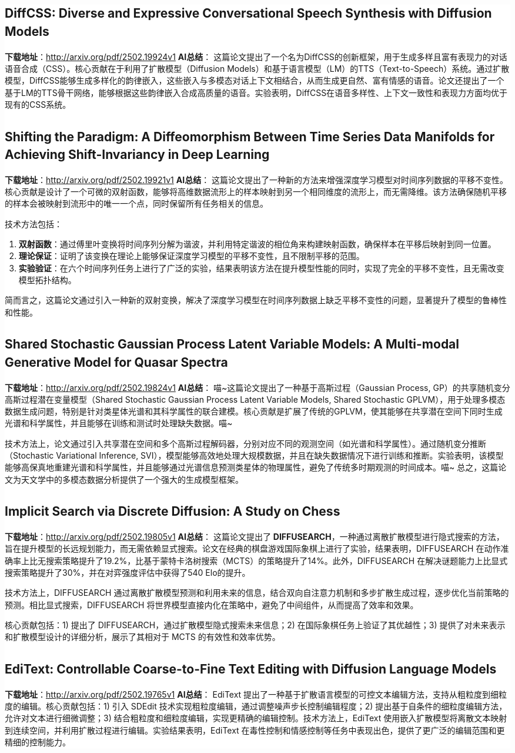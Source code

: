 ## DiffCSS: Diverse and Expressive Conversational Speech Synthesis with Diffusion Models
**下载地址**：http://arxiv.org/pdf/2502.19924v1
**AI总结**： 
这篇论文提出了一个名为DiffCSS的创新框架，用于生成多样且富有表现力的对话语音合成（CSS）。核心贡献在于利用了扩散模型（Diffusion Models）和基于语言模型（LM）的TTS（Text-to-Speech）系统。通过扩散模型，DiffCSS能够生成多样化的韵律嵌入，这些嵌入与多模态对话上下文相结合，从而生成更自然、富有情感的语音。论文还提出了一个基于LM的TTS骨干网络，能够根据这些韵律嵌入合成高质量的语音。实验表明，DiffCSS在语音多样性、上下文一致性和表现力方面均优于现有的CSS系统。

## Shifting the Paradigm: A Diffeomorphism Between Time Series Data Manifolds for Achieving Shift-Invariancy in Deep Learning
**下载地址**：http://arxiv.org/pdf/2502.19921v1
**AI总结**： 
这篇论文提出了一种新的方法来增强深度学习模型对时间序列数据的平移不变性。核心贡献是设计了一个可微的双射函数，能够将高维数据流形上的样本映射到另一个相同维度的流形上，而无需降维。该方法确保随机平移的样本会被映射到流形中的唯一一个点，同时保留所有任务相关的信息。

技术方法包括：
1. **双射函数**：通过傅里叶变换将时间序列分解为谐波，并利用特定谐波的相位角来构建映射函数，确保样本在平移后映射到同一位置。
2. **理论保证**：证明了该变换在理论上能够保证深度学习模型的平移不变性，且不限制平移的范围。
3. **实验验证**：在六个时间序列任务上进行了广泛的实验，结果表明该方法在提升模型性能的同时，实现了完全的平移不变性，且无需改变模型拓扑结构。

简而言之，这篇论文通过引入一种新的双射变换，解决了深度学习模型在时间序列数据上缺乏平移不变性的问题，显著提升了模型的鲁棒性和性能。

## Shared Stochastic Gaussian Process Latent Variable Models: A Multi-modal Generative Model for Quasar Spectra
**下载地址**：http://arxiv.org/pdf/2502.19824v1
**AI总结**： 
喵~这篇论文提出了一种基于高斯过程（Gaussian Process, GP）的共享随机变分高斯过程潜在变量模型（Shared Stochastic Gaussian Process Latent Variable Models, Shared Stochastic GPLVM），用于处理多模态数据生成问题，特别是针对类星体光谱和其科学属性的联合建模。核心贡献是扩展了传统的GPLVM，使其能够在共享潜在空间下同时生成光谱和科学属性，并且能够在训练和测试时处理缺失数据。喵~

技术方法上，论文通过引入共享潜在空间和多个高斯过程解码器，分别对应不同的观测空间（如光谱和科学属性）。通过随机变分推断（Stochastic Variational Inference, SVI），模型能够高效地处理大规模数据，并且在缺失数据情况下进行训练和推断。实验表明，该模型能够高保真地重建光谱和科学属性，并且能够通过光谱信息预测类星体的物理属性，避免了传统多时期观测的时间成本。喵~ 总之，这篇论文为天文学中的多模态数据分析提供了一个强大的生成模型框架。

## Implicit Search via Discrete Diffusion: A Study on Chess
**下载地址**：http://arxiv.org/pdf/2502.19805v1
**AI总结**： 
这篇论文提出了 **DIFFUSEARCH**，一种通过离散扩散模型进行隐式搜索的方法，旨在提升模型的长远规划能力，而无需依赖显式搜索。论文在经典的棋盘游戏国际象棋上进行了实验，结果表明，DIFFUSEARCH 在动作准确率上比无搜索策略提升了19.2%，比基于蒙特卡洛树搜索（MCTS）的策略提升了14%。此外，DIFFUSEARCH 在解决谜题能力上比显式搜索策略提升了30%，并在对弈强度评估中获得了540 Elo的提升。

技术方法上，DIFFUSEARCH 通过离散扩散模型预测和利用未来的信息，结合双向自注意力机制和多步扩散生成过程，逐步优化当前策略的预测。相比显式搜索，DIFFUSEARCH 将世界模型直接内化在策略中，避免了中间组件，从而提高了效率和效果。

核心贡献包括：1) 提出了 DIFFUSEARCH，通过扩散模型隐式搜索未来信息；2) 在国际象棋任务上验证了其优越性；3) 提供了对未来表示和扩散模型设计的详细分析，展示了其相对于 MCTS 的有效性和效率优势。

## EdiText: Controllable Coarse-to-Fine Text Editing with Diffusion Language Models
**下载地址**：http://arxiv.org/pdf/2502.19765v1
**AI总结**： 
EdiText 提出了一种基于扩散语言模型的可控文本编辑方法，支持从粗粒度到细粒度的编辑。核心贡献包括：1) 引入 SDEdit 技术实现粗粒度编辑，通过调整噪声步长控制编辑程度；2) 提出基于自条件的细粒度编辑方法，允许对文本进行细微调整；3) 结合粗粒度和细粒度编辑，实现更精确的编辑控制。技术方法上，EdiText 使用嵌入扩散模型将离散文本映射到连续空间，并利用扩散过程进行编辑。实验结果表明，EdiText 在毒性控制和情感控制等任务中表现出色，提供了更广泛的编辑范围和更精细的控制能力。

